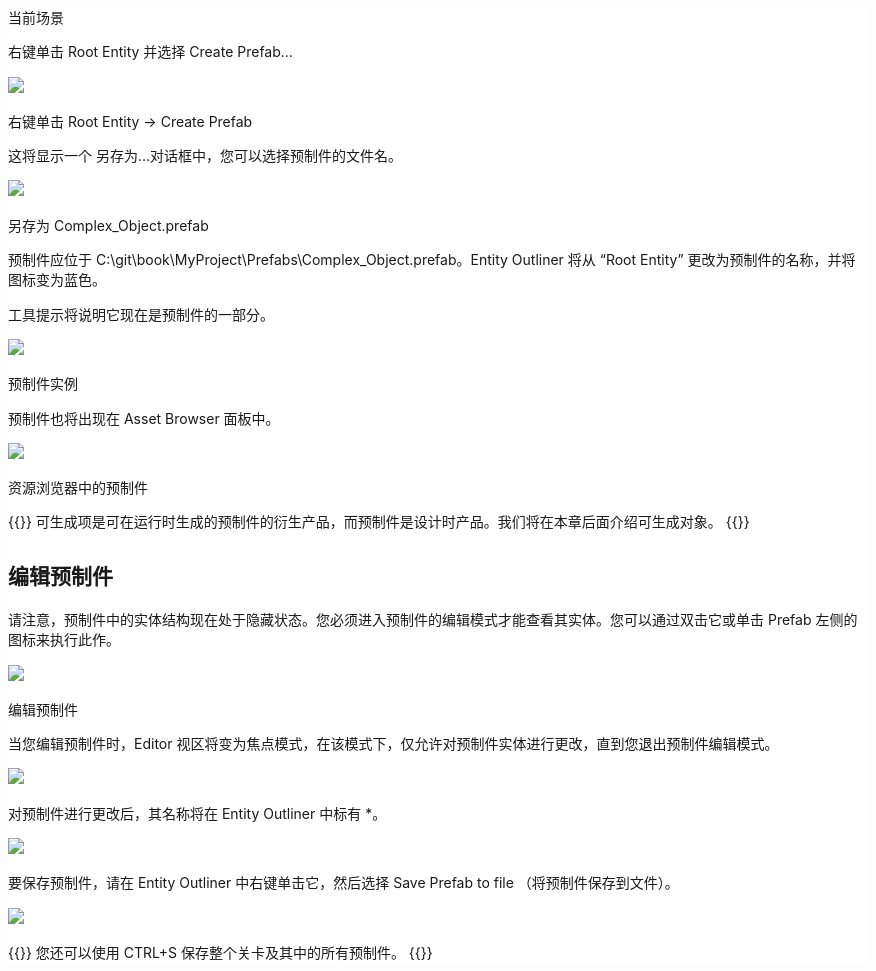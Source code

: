 当前场景

右键单击 Root Entity 并选择 Create Prefab...

![](/images/learning-guide/tutorials/o3de-book/Part4/o3de_book_4_11.PNG)

右键单击 Root Entity → Create Prefab

这将显示一个 另存为...对话框中，您可以选择预制件的文件名。

![](/images/learning-guide/tutorials/o3de-book/Part4/o3de_book_4_12.PNG)

另存为 Complex_Object.prefab

预制件应位于 C:\git\book\MyProject\Prefabs\Complex_Object.prefab。Entity Outliner 将从 “Root Entity” 更改为预制件的名称，并将图标变为蓝色。

工具提示将说明它现在是预制件的一部分。

![](/images/learning-guide/tutorials/o3de-book/Part4/o3de_book_4_13.PNG)

预制件实例

预制件也将出现在 Asset Browser 面板中。

![](/images/learning-guide/tutorials/o3de-book/Part4/o3de_book_4_14.PNG)

资源浏览器中的预制件

{{<note>}}
可生成项是可在运行时生成的预制件的衍生产品，而预制件是设计时产品。我们将在本章后面介绍可生成对象。
{{</note>}}

## 编辑预制件
请注意，预制件中的实体结构现在处于隐藏状态。您必须进入预制件的编辑模式才能查看其实体。您可以通过双击它或单击 Prefab 左侧的图标来执行此作。

![](/images/learning-guide/tutorials/o3de-book/Part4/o3de_book_4_15.PNG)

编辑预制件

当您编辑预制件时，Editor 视区将变为焦点模式，在该模式下，仅允许对预制件实体进行更改，直到您退出预制件编辑模式。

![](/images/learning-guide/tutorials/o3de-book/Part4/o3de_book_4_16.PNG)

对预制件进行更改后，其名称将在 Entity Outliner 中标有 *。

![](/images/learning-guide/tutorials/o3de-book/Part4/o3de_book_4_17.PNG)

要保存预制件，请在 Entity Outliner 中右键单击它，然后选择 Save Prefab to file （将预制件保存到文件）。

![](/images/learning-guide/tutorials/o3de-book/Part4/o3de_book_4_18.PNG)

{{<tip>}}
您还可以使用 CTRL+S 保存整个关卡及其中的所有预制件。
{{</tip>}}
